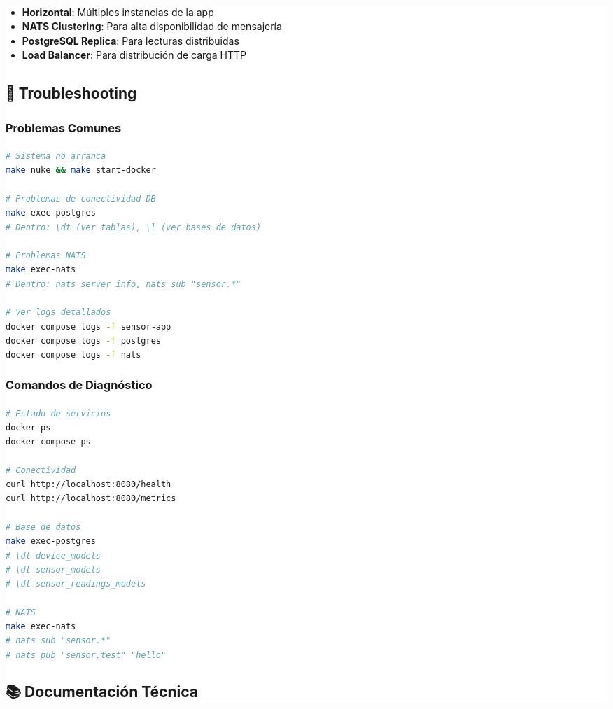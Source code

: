 - **Horizontal**: Múltiples instancias de la app
- **NATS Clustering**: Para alta disponibilidad de mensajería
- **PostgreSQL Replica**: Para lecturas distribuidas
- **Load Balancer**: Para distribución de carga HTTP

## 🔧 Troubleshooting

### Problemas Comunes

```bash
# Sistema no arranca
make nuke && make start-docker

# Problemas de conectividad DB
make exec-postgres
# Dentro: \dt (ver tablas), \l (ver bases de datos)

# Problemas NATS
make exec-nats
# Dentro: nats server info, nats sub "sensor.*"

# Ver logs detallados
docker compose logs -f sensor-app
docker compose logs -f postgres
docker compose logs -f nats
```

### Comandos de Diagnóstico

```bash
# Estado de servicios
docker ps
docker compose ps

# Conectividad
curl http://localhost:8080/health
curl http://localhost:8080/metrics

# Base de datos
make exec-postgres
# \dt device_models
# \dt sensor_models
# \dt sensor_readings_models

# NATS
make exec-nats
# nats sub "sensor.*"
# nats pub "sensor.test" "hello"
```

## 📚 Documentación Técnica
